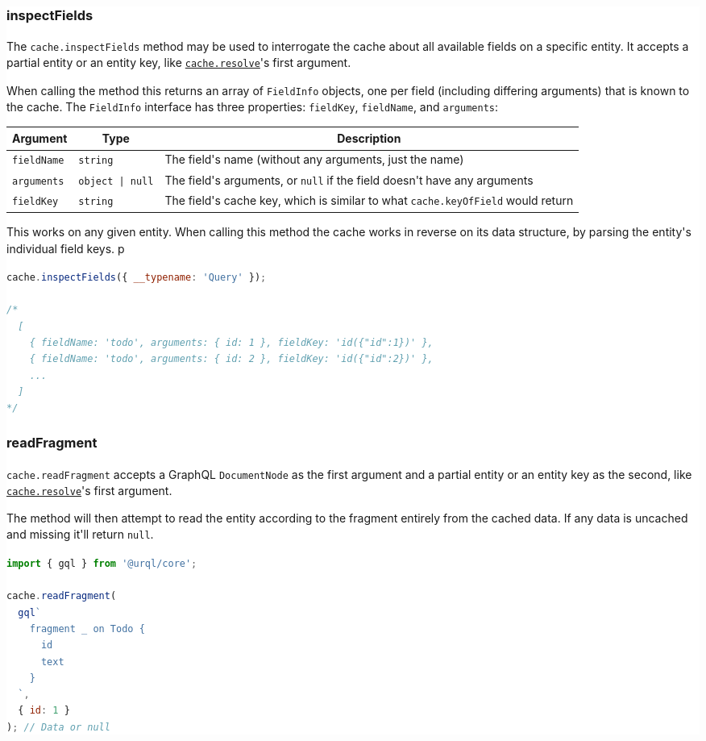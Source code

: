 ### inspectFields

The `cache.inspectFields` method may be used to interrogate the cache about all available fields on
a specific entity. It accepts a partial entity or an entity key, like [`cache.resolve`](#resolve)'s
first argument.

When calling the method this returns an array of `FieldInfo` objects, one per field (including
differing arguments) that is known to the cache. The `FieldInfo` interface has three properties:
`fieldKey`, `fieldName`, and `arguments`:

| Argument    | Type             | Description                                                                     |
| ----------- | ---------------- | ------------------------------------------------------------------------------- |
| `fieldName` | `string`         | The field's name (without any arguments, just the name)                         |
| `arguments` | `object \| null` | The field's arguments, or `null` if the field doesn't have any arguments        |
| `fieldKey`  | `string`         | The field's cache key, which is similar to what `cache.keyOfField` would return |

This works on any given entity. When calling this method the cache works in reverse on its data
structure, by parsing the entity's individual field keys.
p

```js
cache.inspectFields({ __typename: 'Query' });

/*
  [
    { fieldName: 'todo', arguments: { id: 1 }, fieldKey: 'id({"id":1})' },
    { fieldName: 'todo', arguments: { id: 2 }, fieldKey: 'id({"id":2})' },
    ...
  ]
*/
```

### readFragment

`cache.readFragment` accepts a GraphQL `DocumentNode` as the first argument and a partial entity or
an entity key as the second, like [`cache.resolve`](#resolve)'s first argument.

The method will then attempt to read the entity according to the fragment entirely from the cached
data. If any data is uncached and missing it'll return `null`.

```js
import { gql } from '@urql/core';

cache.readFragment(
  gql`
    fragment _ on Todo {
      id
      text
    }
  `,
  { id: 1 }
); // Data or null
```
